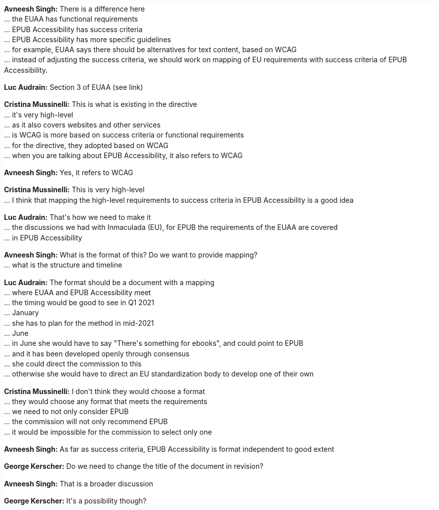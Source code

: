 **Avneesh Singh:** There is a difference here  
… the EUAA has functional requirements  
… EPUB Accessibility has success criteria  
… EPUB Accessibility has more specific guidelines  
… for example, EUAA says there should be alternatives for text content, based on WCAG  
…   instead of adjusting  the success criteria, we should work on mapping of EU requirements with success criteria of EPUB Accessibility.


**Luc Audrain:** Section 3 of EUAA (see link)  

**Cristina Mussinelli:** This is what is existing in the directive  
… it's very high-level  
… as it also covers websites and other services  
… is WCAG is more based on success criteria or functional requirements  
… for the directive, they adopted based on WCAG  
… when you are talking about EPUB Accessibility, it also refers to WCAG  

**Avneesh Singh:** Yes, it refers to WCAG  

**Cristina Mussinelli:** This is very high-level  
… I think that mapping the high-level requirements to success criteria in EPUB Accessibility is a good idea  

**Luc Audrain:** That's how we need to make it  
… the discussions we had with Inmaculada (EU), for EPUB the requirements of the EUAA are covered  
… in EPUB Accessibility  

**Avneesh Singh:** What is the format of this? Do we want to provide mapping?  
… what is the structure and timeline  

**Luc Audrain:** The format should be a document with a mapping  
… where EUAA and EPUB Accessibility meet  
… the timing would be good to see in Q1 2021  
… January  
… she has to plan for the method in mid-2021  
… June  
… in June she would have to say "There's something for ebooks", and could point to EPUB  
… and it has been developed openly through consensus  
… she could direct the commission to this  
… otherwise she would have to direct an EU standardization body to develop one of their own  

**Cristina Mussinelli:** I don't think they would choose a format  
… they would choose any format that meets the requirements  
… we need to not only consider EPUB  
… the commission will not only recommend EPUB  
… it would be impossible for the commission to select only one  

**Avneesh Singh:** As far as success criteria, EPUB Accessibility is format independent to good extent 

**George Kerscher:** Do we need to change the title of the document in revision?  

**Avneesh Singh:** That is a broader discussion  

**George Kerscher:** It's a possibility though?  

